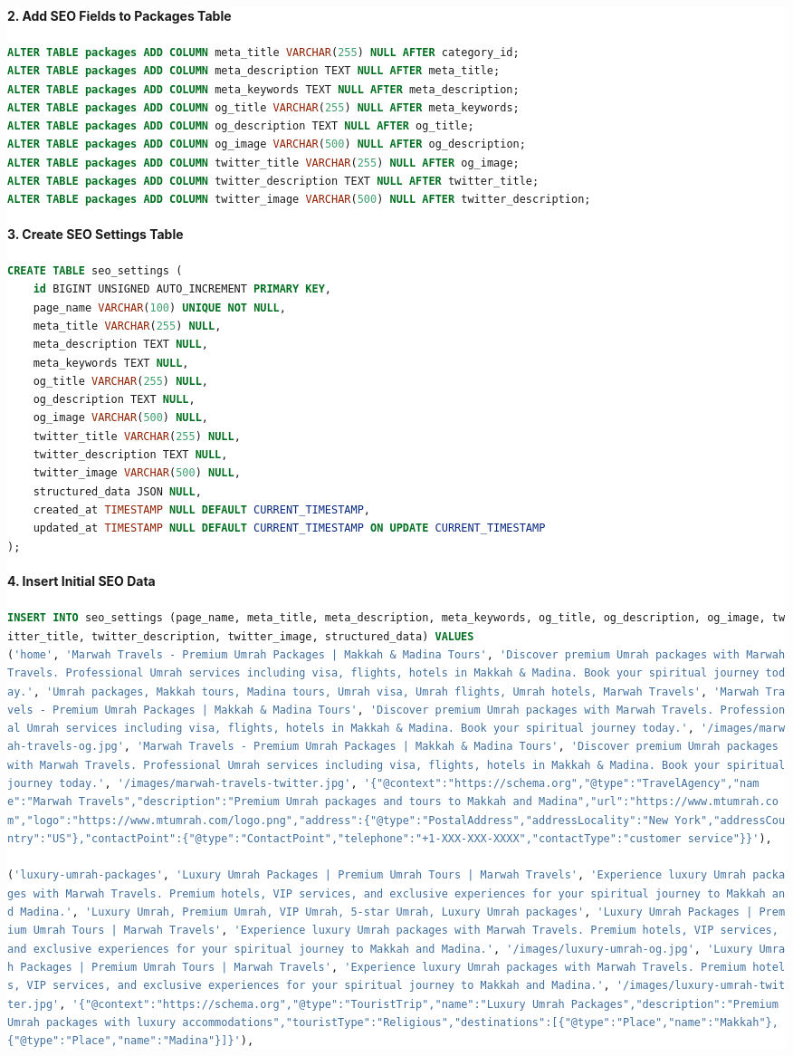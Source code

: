 #### 2. Add SEO Fields to Packages Table
```sql
ALTER TABLE packages ADD COLUMN meta_title VARCHAR(255) NULL AFTER category_id;
ALTER TABLE packages ADD COLUMN meta_description TEXT NULL AFTER meta_title;
ALTER TABLE packages ADD COLUMN meta_keywords TEXT NULL AFTER meta_description;
ALTER TABLE packages ADD COLUMN og_title VARCHAR(255) NULL AFTER meta_keywords;
ALTER TABLE packages ADD COLUMN og_description TEXT NULL AFTER og_title;
ALTER TABLE packages ADD COLUMN og_image VARCHAR(500) NULL AFTER og_description;
ALTER TABLE packages ADD COLUMN twitter_title VARCHAR(255) NULL AFTER og_image;
ALTER TABLE packages ADD COLUMN twitter_description TEXT NULL AFTER twitter_title;
ALTER TABLE packages ADD COLUMN twitter_image VARCHAR(500) NULL AFTER twitter_description;
```

#### 3. Create SEO Settings Table
```sql
CREATE TABLE seo_settings (
    id BIGINT UNSIGNED AUTO_INCREMENT PRIMARY KEY,
    page_name VARCHAR(100) UNIQUE NOT NULL,
    meta_title VARCHAR(255) NULL,
    meta_description TEXT NULL,
    meta_keywords TEXT NULL,
    og_title VARCHAR(255) NULL,
    og_description TEXT NULL,
    og_image VARCHAR(500) NULL,
    twitter_title VARCHAR(255) NULL,
    twitter_description TEXT NULL,
    twitter_image VARCHAR(500) NULL,
    structured_data JSON NULL,
    created_at TIMESTAMP NULL DEFAULT CURRENT_TIMESTAMP,
    updated_at TIMESTAMP NULL DEFAULT CURRENT_TIMESTAMP ON UPDATE CURRENT_TIMESTAMP
);
```

#### 4. Insert Initial SEO Data
```sql
INSERT INTO seo_settings (page_name, meta_title, meta_description, meta_keywords, og_title, og_description, og_image, twitter_title, twitter_description, twitter_image, structured_data) VALUES
('home', 'Marwah Travels - Premium Umrah Packages | Makkah & Madina Tours', 'Discover premium Umrah packages with Marwah Travels. Professional Umrah services including visa, flights, hotels in Makkah & Madina. Book your spiritual journey today.', 'Umrah packages, Makkah tours, Madina tours, Umrah visa, Umrah flights, Umrah hotels, Marwah Travels', 'Marwah Travels - Premium Umrah Packages | Makkah & Madina Tours', 'Discover premium Umrah packages with Marwah Travels. Professional Umrah services including visa, flights, hotels in Makkah & Madina. Book your spiritual journey today.', '/images/marwah-travels-og.jpg', 'Marwah Travels - Premium Umrah Packages | Makkah & Madina Tours', 'Discover premium Umrah packages with Marwah Travels. Professional Umrah services including visa, flights, hotels in Makkah & Madina. Book your spiritual journey today.', '/images/marwah-travels-twitter.jpg', '{"@context":"https://schema.org","@type":"TravelAgency","name":"Marwah Travels","description":"Premium Umrah packages and tours to Makkah and Madina","url":"https://www.mtumrah.com","logo":"https://www.mtumrah.com/logo.png","address":{"@type":"PostalAddress","addressLocality":"New York","addressCountry":"US"},"contactPoint":{"@type":"ContactPoint","telephone":"+1-XXX-XXX-XXXX","contactType":"customer service"}}'),

('luxury-umrah-packages', 'Luxury Umrah Packages | Premium Umrah Tours | Marwah Travels', 'Experience luxury Umrah packages with Marwah Travels. Premium hotels, VIP services, and exclusive experiences for your spiritual journey to Makkah and Madina.', 'Luxury Umrah, Premium Umrah, VIP Umrah, 5-star Umrah, Luxury Umrah packages', 'Luxury Umrah Packages | Premium Umrah Tours | Marwah Travels', 'Experience luxury Umrah packages with Marwah Travels. Premium hotels, VIP services, and exclusive experiences for your spiritual journey to Makkah and Madina.', '/images/luxury-umrah-og.jpg', 'Luxury Umrah Packages | Premium Umrah Tours | Marwah Travels', 'Experience luxury Umrah packages with Marwah Travels. Premium hotels, VIP services, and exclusive experiences for your spiritual journey to Makkah and Madina.', '/images/luxury-umrah-twitter.jpg', '{"@context":"https://schema.org","@type":"TouristTrip","name":"Luxury Umrah Packages","description":"Premium Umrah packages with luxury accommodations","touristType":"Religious","destinations":[{"@type":"Place","name":"Makkah"},{"@type":"Place","name":"Madina"}]}'),
```